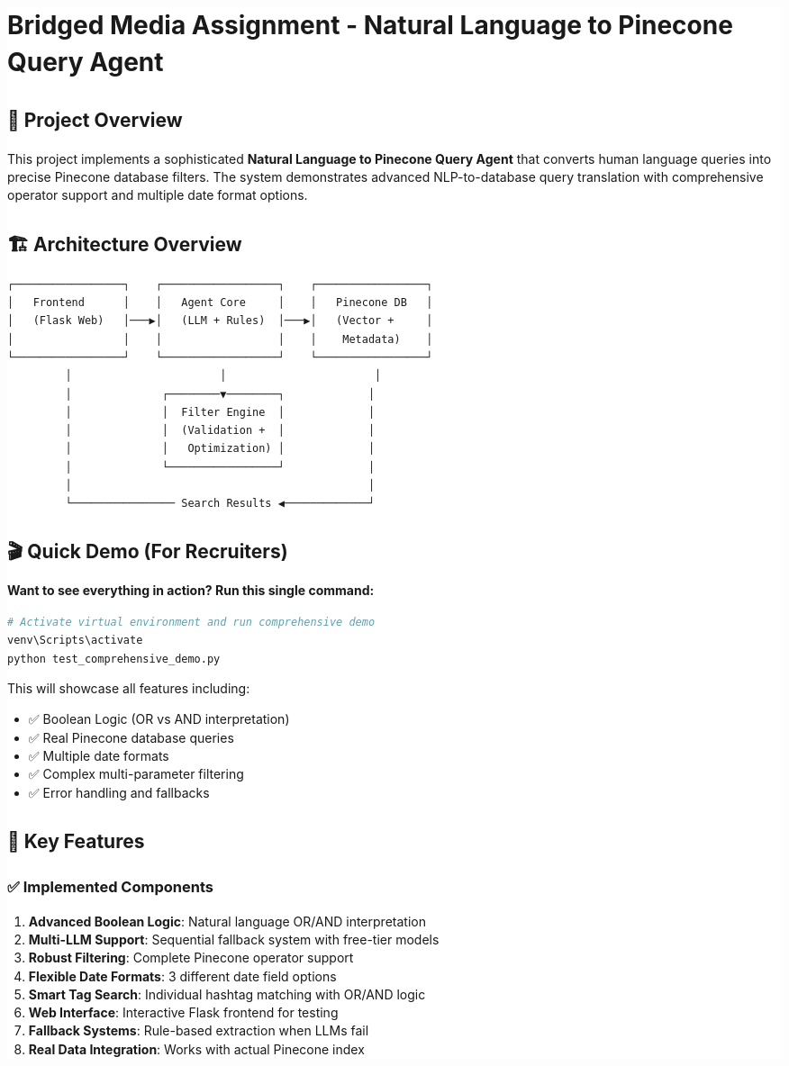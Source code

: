 # Bridged Media Assignment - Natural Language to Pinecone Query Agent

## 🎯 Project Overview

This project implements a sophisticated **Natural Language to Pinecone Query Agent** that converts human language queries into precise Pinecone database filters. The system demonstrates advanced NLP-to-database query translation with comprehensive operator support and multiple date format options.

## 🏗️ Architecture Overview

```
┌─────────────────┐    ┌──────────────────┐    ┌─────────────────┐
│   Frontend      │    │   Agent Core     │    │   Pinecone DB   │
│   (Flask Web)   │───▶│   (LLM + Rules)  │───▶│   (Vector +     │
│                 │    │                  │    │    Metadata)    │
└─────────────────┘    └──────────────────┘    └─────────────────┘
         │                       │                       │
         │              ┌────────▼────────┐             │
         │              │  Filter Engine  │             │
         │              │  (Validation +  │             │
         │              │   Optimization) │             │
         │              └─────────────────┘             │
         │                                              │
         └──────────────── Search Results ◀─────────────┘
```

## 🎬 Quick Demo (For Recruiters)

**Want to see everything in action? Run this single command:**

```bash
# Activate virtual environment and run comprehensive demo
venv\Scripts\activate
python test_comprehensive_demo.py
```

This will showcase all features including:
- ✅ Boolean Logic (OR vs AND interpretation)
- ✅ Real Pinecone database queries
- ✅ Multiple date formats
- ✅ Complex multi-parameter filtering
- ✅ Error handling and fallbacks

## 🚀 Key Features

### ✅ **Implemented Components**

1. **Advanced Boolean Logic**: Natural language OR/AND interpretation
2. **Multi-LLM Support**: Sequential fallback system with free-tier models
3. **Robust Filtering**: Complete Pinecone operator support
4. **Flexible Date Formats**: 3 different date field options
5. **Smart Tag Search**: Individual hashtag matching with OR/AND logic
6. **Web Interface**: Interactive Flask frontend for testing
7. **Fallback Systems**: Rule-based extraction when LLMs fail
8. **Real Data Integration**: Works with actual Pinecone index
